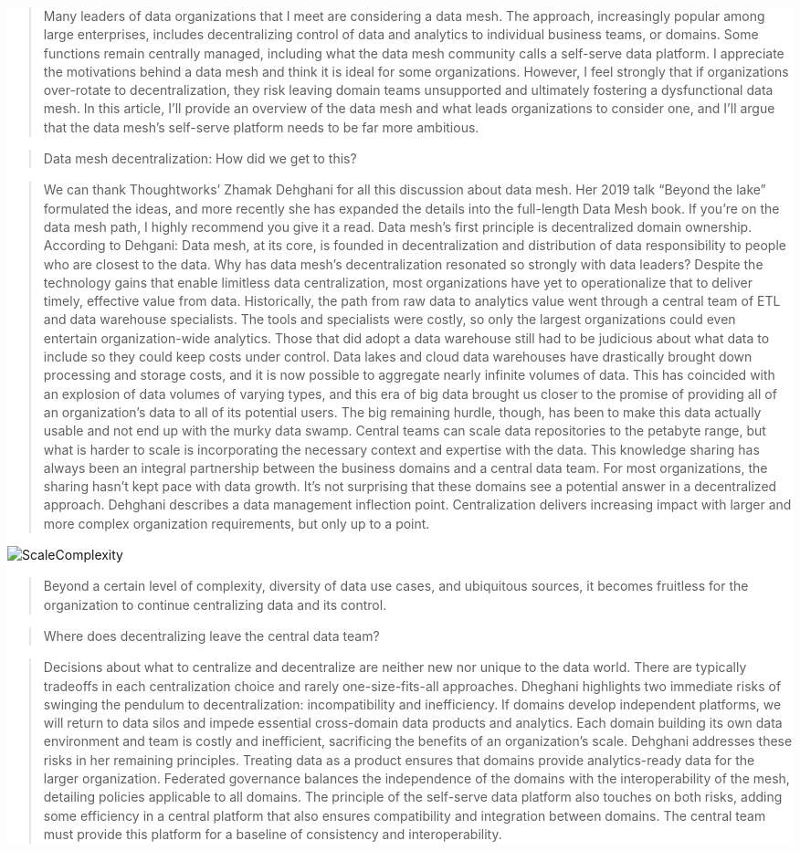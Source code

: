 > Many leaders of data organizations that I meet are considering a data mesh. The approach, increasingly popular among large enterprises, includes decentralizing control of data and analytics to individual business teams, or domains. Some functions remain centrally managed, including what the data mesh community calls a self-serve data platform.
I appreciate the motivations behind a data mesh and think it is ideal for some organizations. However, I feel strongly that if organizations over-rotate to decentralization, they risk leaving domain teams unsupported and ultimately fostering a dysfunctional data mesh. In this article, I’ll provide an overview of the data mesh and what leads organizations to consider one, and I’ll argue that the data mesh’s self-serve platform needs to be far more ambitious.

> Data mesh decentralization: How did we get to this?

> We can thank Thoughtworks’ Zhamak Dehghani for all this discussion about data mesh. Her 2019 talk “Beyond the lake” formulated the ideas, and more recently she has expanded the details into the full-length Data Mesh book. If you’re on the data mesh path, I highly recommend you give it a read.
Data mesh’s first principle is decentralized domain ownership. According to Dehgani:
Data mesh, at its core, is founded in decentralization and distribution of data responsibility to people who are closest to the data.
Why has data mesh’s decentralization resonated so strongly with data leaders? Despite the technology gains that enable limitless data centralization, most organizations have yet to operationalize that to deliver timely, effective value from data.
Historically, the path from raw data to analytics value went through a central team of ETL and data warehouse specialists. The tools and specialists were costly, so only the largest organizations could even entertain organization-wide analytics. Those that did adopt a data warehouse still had to be judicious about what data to include so they could keep costs under control.
Data lakes and cloud data warehouses have drastically brought down processing and storage costs, and it is now possible to aggregate nearly infinite volumes of data. This has coincided with an explosion of data volumes of varying types, and this era of big data brought us closer to the promise of providing all of an organization’s data to all of its potential users.
The big remaining hurdle, though, has been to make this data actually usable and not end up with the murky data swamp. Central teams can scale data repositories to the petabyte range, but what is harder to scale is incorporating the necessary context and expertise with the data. This knowledge sharing has always been an integral partnership between the business domains and a central data team. For most organizations, the sharing hasn’t kept pace with data growth.
It’s not surprising that these domains see a potential answer in a decentralized approach. Dehghani describes a data management inflection point. Centralization delivers increasing impact with larger and more complex organization requirements, but only up to a point.

![ScaleComplexity](https://miro.medium.com/max/750/0*gK_Mnrcqq3Qfymy1)

> Beyond a certain level of complexity, diversity of data use cases, and ubiquitous sources, it becomes fruitless for the organization to continue centralizing data and its control.

> Where does decentralizing leave the central data team?

> Decisions about what to centralize and decentralize are neither new nor unique to the data world. There are typically tradeoffs in each centralization choice and rarely one-size-fits-all approaches.
Dheghani highlights two immediate risks of swinging the pendulum to decentralization: incompatibility and inefficiency. If domains develop independent platforms, we will return to data silos and impede essential cross-domain data products and analytics. Each domain building its own data environment and team is costly and inefficient, sacrificing the benefits of an organization’s scale.
Dehghani addresses these risks in her remaining principles. Treating data as a product ensures that domains provide analytics-ready data for the larger organization. Federated governance balances the independence of the domains with the interoperability of the mesh, detailing policies applicable to all domains.
The principle of the self-serve data platform also touches on both risks, adding some efficiency in a central platform that also ensures compatibility and integration between domains. The central team must provide this platform for a baseline of consistency and interoperability.
